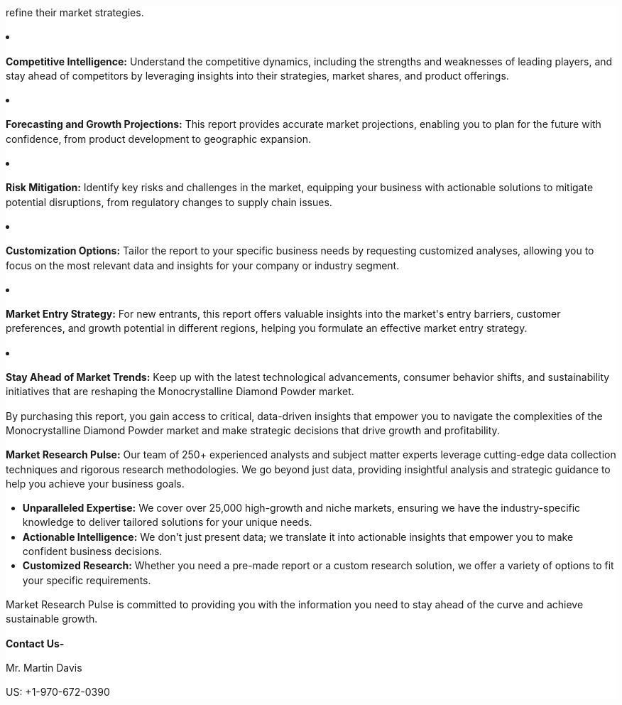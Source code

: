 refine their market strategies.</p></li><li><p><strong>Competitive Intelligence:</strong> Understand the competitive dynamics, including the strengths and weaknesses of leading players, and stay ahead of competitors by leveraging insights into their strategies, market shares, and product offerings.</p></li><li><p><strong>Forecasting and Growth Projections:</strong> This report provides accurate market projections, enabling you to plan for the future with confidence, from product development to geographic expansion.</p></li><li><p><strong>Risk Mitigation:</strong> Identify key risks and challenges in the market, equipping your business with actionable solutions to mitigate potential disruptions, from regulatory changes to supply chain issues.</p></li><li><p><strong>Customization Options:</strong> Tailor the report to your specific business needs by requesting customized analyses, allowing you to focus on the most relevant data and insights for your company or industry segment.</p></li><li><p><strong>Market Entry Strategy:</strong> For new entrants, this report offers valuable insights into the market's entry barriers, customer preferences, and growth potential in different regions, helping you formulate an effective market entry strategy.</p></li><li><p><strong>Stay Ahead of Market Trends:</strong> Keep up with the latest technological advancements, consumer behavior shifts, and sustainability initiatives that are reshaping the Monocrystalline Diamond Powder market.</p></li></ol><p>By purchasing this report, you gain access to critical, data-driven insights that empower you to navigate the complexities of the Monocrystalline Diamond Powder market and make strategic decisions that drive growth and profitability.</p><p><strong>Market Research Pulse:</strong>&nbsp;Our team of 250+ experienced analysts and subject matter experts leverage cutting-edge data collection techniques and rigorous research methodologies. We go beyond just data, providing insightful analysis and strategic guidance to help you achieve your business goals.</p><ul><li><strong>Unparalleled Expertise:</strong>&nbsp;We cover over 25,000 high-growth and niche markets, ensuring we have the industry-specific knowledge to deliver tailored solutions for your unique needs.</li><li><strong>Actionable Intelligence:</strong>&nbsp;We don't just present data; we translate it into actionable insights that empower you to make confident business decisions.</li><li><strong>Customized Research:</strong>&nbsp;Whether you need a pre-made report or a custom research solution, we offer a variety of options to fit your specific requirements.</li></ul><p>Market Research Pulse is committed to providing you with the information you need to stay ahead of the curve and achieve sustainable growth.</p><p><strong>Contact Us-</strong></p><p>Mr. Martin Davis</p><p>US: +1-970-672-0390</p>
